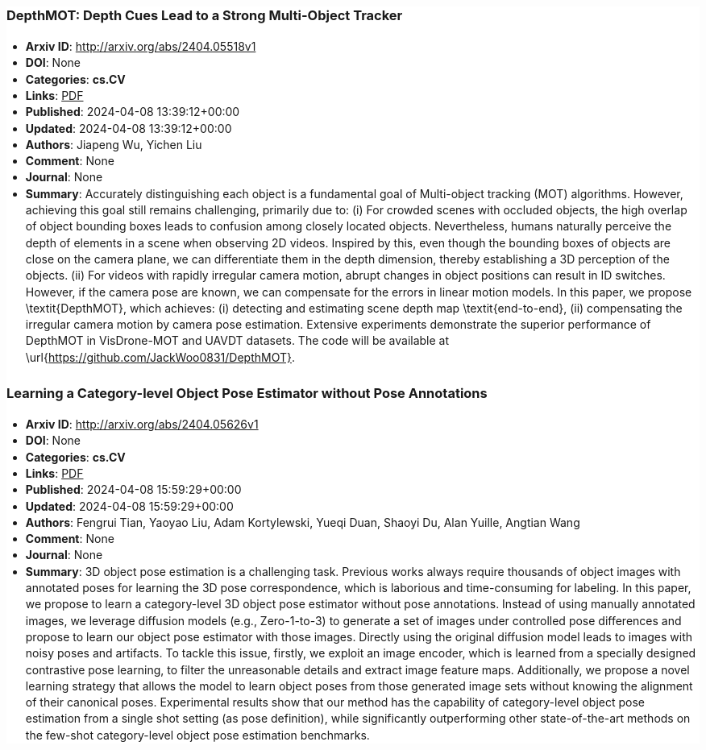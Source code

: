 

### DepthMOT: Depth Cues Lead to a Strong Multi-Object Tracker
- **Arxiv ID**: http://arxiv.org/abs/2404.05518v1
- **DOI**: None
- **Categories**: **cs.CV**
- **Links**: [PDF](http://arxiv.org/pdf/2404.05518v1)
- **Published**: 2024-04-08 13:39:12+00:00
- **Updated**: 2024-04-08 13:39:12+00:00
- **Authors**: Jiapeng Wu, Yichen Liu
- **Comment**: None
- **Journal**: None
- **Summary**: Accurately distinguishing each object is a fundamental goal of Multi-object tracking (MOT) algorithms. However, achieving this goal still remains challenging, primarily due to: (i) For crowded scenes with occluded objects, the high overlap of object bounding boxes leads to confusion among closely located objects. Nevertheless, humans naturally perceive the depth of elements in a scene when observing 2D videos. Inspired by this, even though the bounding boxes of objects are close on the camera plane, we can differentiate them in the depth dimension, thereby establishing a 3D perception of the objects. (ii) For videos with rapidly irregular camera motion, abrupt changes in object positions can result in ID switches. However, if the camera pose are known, we can compensate for the errors in linear motion models. In this paper, we propose \textit{DepthMOT}, which achieves: (i) detecting and estimating scene depth map \textit{end-to-end}, (ii) compensating the irregular camera motion by camera pose estimation. Extensive experiments demonstrate the superior performance of DepthMOT in VisDrone-MOT and UAVDT datasets. The code will be available at \url{https://github.com/JackWoo0831/DepthMOT}.



### Learning a Category-level Object Pose Estimator without Pose Annotations
- **Arxiv ID**: http://arxiv.org/abs/2404.05626v1
- **DOI**: None
- **Categories**: **cs.CV**
- **Links**: [PDF](http://arxiv.org/pdf/2404.05626v1)
- **Published**: 2024-04-08 15:59:29+00:00
- **Updated**: 2024-04-08 15:59:29+00:00
- **Authors**: Fengrui Tian, Yaoyao Liu, Adam Kortylewski, Yueqi Duan, Shaoyi Du, Alan Yuille, Angtian Wang
- **Comment**: None
- **Journal**: None
- **Summary**: 3D object pose estimation is a challenging task. Previous works always require thousands of object images with annotated poses for learning the 3D pose correspondence, which is laborious and time-consuming for labeling. In this paper, we propose to learn a category-level 3D object pose estimator without pose annotations. Instead of using manually annotated images, we leverage diffusion models (e.g., Zero-1-to-3) to generate a set of images under controlled pose differences and propose to learn our object pose estimator with those images. Directly using the original diffusion model leads to images with noisy poses and artifacts. To tackle this issue, firstly, we exploit an image encoder, which is learned from a specially designed contrastive pose learning, to filter the unreasonable details and extract image feature maps. Additionally, we propose a novel learning strategy that allows the model to learn object poses from those generated image sets without knowing the alignment of their canonical poses. Experimental results show that our method has the capability of category-level object pose estimation from a single shot setting (as pose definition), while significantly outperforming other state-of-the-art methods on the few-shot category-level object pose estimation benchmarks.
